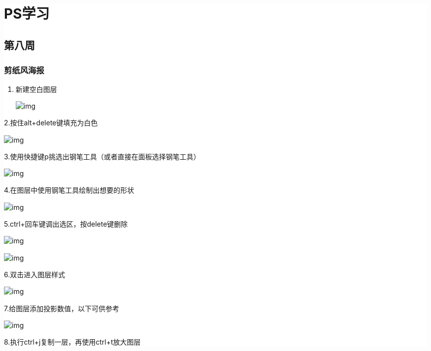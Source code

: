 # PS学习

## 第八周

### 剪纸风海报

1. 新建空白图层

   ![img](https://i0.hdslb.com/bfs/note/ff63add9360f6cc57ad9f6511fa3d8845e40e0e6.jpg)

2.按住alt+delete键填充为白色

![img](https://i0.hdslb.com/bfs/note/c460004c9feef3dc18bf1d0b5ebf6c436b3d3f47.jpg)

3.使用快捷键p挑选出钢笔工具（或者直接在面板选择钢笔工具）

![img](https://i0.hdslb.com/bfs/note/ad038189984f0817525638c20e4605ca68776285.jpg)

4.在图层中使用钢笔工具绘制出想要的形状







![img](https://i0.hdslb.com/bfs/note/c6807d9651ce1c11c6afbb7a9f1aa1556f98973b.jpg)

5.ctrl+回车键调出选区，按delete键删除







![img](https://i0.hdslb.com/bfs/note/7e57d0f849d620f6d496b6ae7c15d171065638f6.jpg)



![img](https://i0.hdslb.com/bfs/note/ed1af46b41115937d289a6a668feb76590b7653c.jpg)

6.双击进入图层样式







![img](https://i0.hdslb.com/bfs/note/4728e3a0c1897412a482a187a1e5043875dd7274.jpg)

7.给图层添加投影数值，以下可供参考







![img](https://i0.hdslb.com/bfs/note/1474c4a16a2e88dbc0eb5ef1a66cb7c1a699e1ab.jpg)

8.执行ctrl+j复制一层，再使用ctrl+t放大图层
